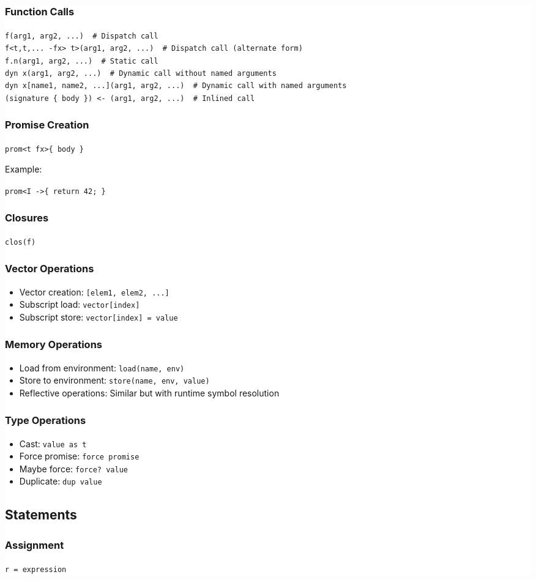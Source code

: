 ### Function Calls

```fir
f(arg1, arg2, ...)  # Dispatch call
f<t,t,... -fx> t>(arg1, arg2, ...)  # Dispatch call (alternate form)
f.n(arg1, arg2, ...)  # Static call
dyn x(arg1, arg2, ...)  # Dynamic call without named arguments
dyn x[name1, name2, ...](arg1, arg2, ...)  # Dynamic call with named arguments
(signature { body }) <- (arg1, arg2, ...)  # Inlined call
```

### Promise Creation

```fir
prom<t fx>{ body }
```

Example:

```fir
prom<I ->{ return 42; }
```

### Closures

```fir
clos(f)
```

### Vector Operations

- Vector creation: `[elem1, elem2, ...]`
- Subscript load: `vector[index]`
- Subscript store: `vector[index] = value`

### Memory Operations

- Load from environment: `load(name, env)`
- Store to environment: `store(name, env, value)`
- Reflective operations: Similar but with runtime symbol resolution

### Type Operations

- Cast: `value as t`
- Force promise: `force promise`
- Maybe force: `force? value`
- Duplicate: `dup value`

## Statements

### Assignment

```fir
r = expression
```
